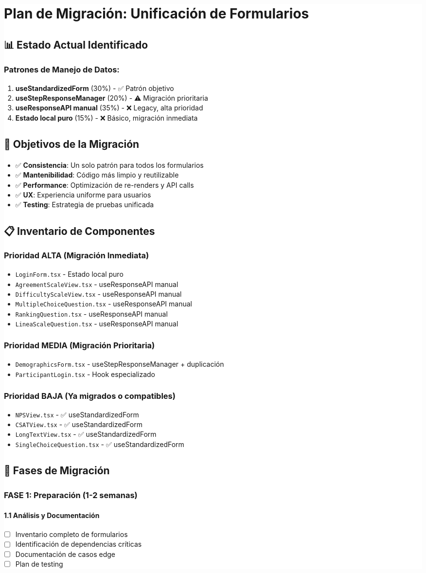 # Plan de Migración: Unificación de Formularios

## 📊 Estado Actual Identificado

### Patrones de Manejo de Datos:
1. **useStandardizedForm** (30%) - ✅ Patrón objetivo
2. **useStepResponseManager** (20%) - ⚠️ Migración prioritaria
3. **useResponseAPI manual** (35%) - ❌ Legacy, alta prioridad
4. **Estado local puro** (15%) - ❌ Básico, migración inmediata

## 🎯 Objetivos de la Migración

- ✅ **Consistencia**: Un solo patrón para todos los formularios
- ✅ **Mantenibilidad**: Código más limpio y reutilizable
- ✅ **Performance**: Optimización de re-renders y API calls
- ✅ **UX**: Experiencia uniforme para usuarios
- ✅ **Testing**: Estrategia de pruebas unificada

## 📋 Inventario de Componentes

### Prioridad ALTA (Migración Inmediata)
- `LoginForm.tsx` - Estado local puro
- `AgreementScaleView.tsx` - useResponseAPI manual
- `DifficultyScaleView.tsx` - useResponseAPI manual
- `MultipleChoiceQuestion.tsx` - useResponseAPI manual
- `RankingQuestion.tsx` - useResponseAPI manual
- `LineaScaleQuestion.tsx` - useResponseAPI manual

### Prioridad MEDIA (Migración Prioritaria)
- `DemographicsForm.tsx` - useStepResponseManager + duplicación
- `ParticipantLogin.tsx` - Hook especializado

### Prioridad BAJA (Ya migrados o compatibles)
- `NPSView.tsx` - ✅ useStandardizedForm
- `CSATView.tsx` - ✅ useStandardizedForm
- `LongTextView.tsx` - ✅ useStandardizedForm
- `SingleChoiceQuestion.tsx` - ✅ useStandardizedForm

## 🚀 Fases de Migración

### FASE 1: Preparación (1-2 semanas)
#### 1.1 Análisis y Documentación
- [ ] Inventario completo de formularios
- [ ] Identificación de dependencias críticas
- [ ] Documentación de casos edge
- [ ] Plan de testing

